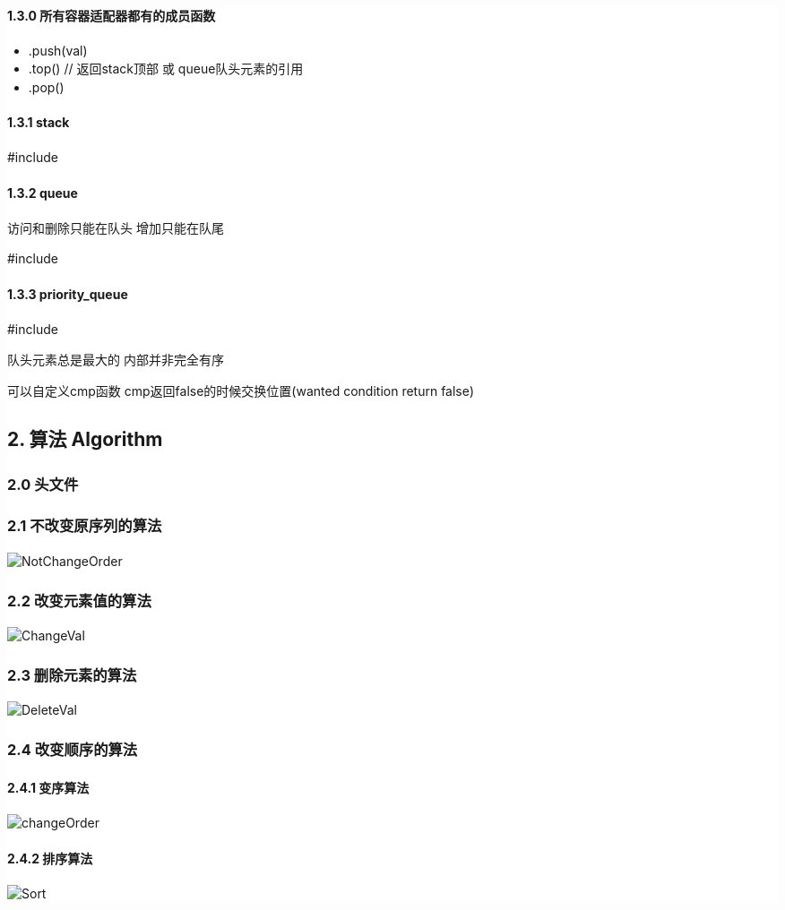#### 1.3.0 所有容器适配器都有的成员函数

* .push(val)
* .top() // 返回stack顶部 或 queue队头元素的引用
* .pop()

#### 1.3.1 stack

#include <stack>

#### 1.3.2 queue

访问和删除只能在队头 增加只能在队尾

#include <queue>

#### 1.3.3 priority_queue

#include <queue>

队头元素总是最大的 内部并非完全有序 

可以自定义cmp函数 cmp返回false的时候交换位置(wanted condition return false)

## 2. 算法 Algorithm

### 2.0 头文件

<algorithm> <numeric>

### 2.1 不改变原序列的算法

![NotChangeOrder](/Users/shadow/Desktop/code/C:C++/PAT-Advanced-Level/C++11STL_CheatSheet/STLimg/NotChangeOrder.jpeg)

### 2.2 改变元素值的算法

![ChangeVal](/Users/shadow/Desktop/code/C:C++/PAT-Advanced-Level/C++11STL_CheatSheet/STLimg/ChangeVal.jpeg)

### 2.3 删除元素的算法

![DeleteVal](/Users/shadow/Desktop/code/C:C++/PAT-Advanced-Level/C++11STL_CheatSheet/STLimg/DeleteVal.jpeg)

### 2.4 改变顺序的算法

#### 2.4.1 变序算法

![changeOrder](/Users/shadow/Desktop/code/C:C++/PAT-Advanced-Level/C++11STL_CheatSheet/STLimg/changeOrder.jpeg)

#### 2.4.2 排序算法

![Sort](/Users/shadow/Desktop/code/C:C++/PAT-Advanced-Level/C++11STL_CheatSheet/STLimg/Sort.jpeg)

